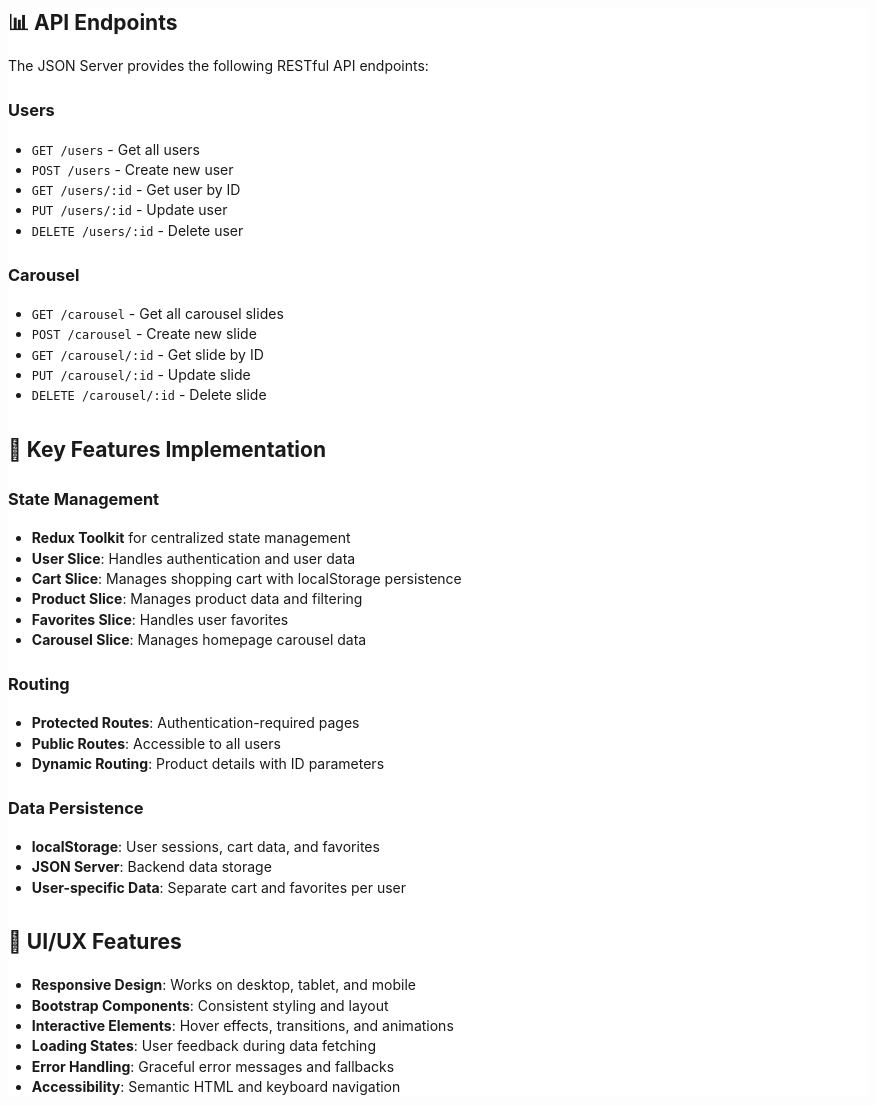 ## 📊 API Endpoints

The JSON Server provides the following RESTful API endpoints:

### Users

- `GET /users` - Get all users
- `POST /users` - Create new user
- `GET /users/:id` - Get user by ID
- `PUT /users/:id` - Update user
- `DELETE /users/:id` - Delete user

### Carousel

- `GET /carousel` - Get all carousel slides
- `POST /carousel` - Create new slide
- `GET /carousel/:id` - Get slide by ID
- `PUT /carousel/:id` - Update slide
- `DELETE /carousel/:id` - Delete slide

## 🎯 Key Features Implementation

### State Management

- **Redux Toolkit** for centralized state management
- **User Slice**: Handles authentication and user data
- **Cart Slice**: Manages shopping cart with localStorage persistence
- **Product Slice**: Manages product data and filtering
- **Favorites Slice**: Handles user favorites
- **Carousel Slice**: Manages homepage carousel data

### Routing

- **Protected Routes**: Authentication-required pages
- **Public Routes**: Accessible to all users
- **Dynamic Routing**: Product details with ID parameters

### Data Persistence

- **localStorage**: User sessions, cart data, and favorites
- **JSON Server**: Backend data storage
- **User-specific Data**: Separate cart and favorites per user

## 🎨 UI/UX Features

- **Responsive Design**: Works on desktop, tablet, and mobile
- **Bootstrap Components**: Consistent styling and layout
- **Interactive Elements**: Hover effects, transitions, and animations
- **Loading States**: User feedback during data fetching
- **Error Handling**: Graceful error messages and fallbacks
- **Accessibility**: Semantic HTML and keyboard navigation
